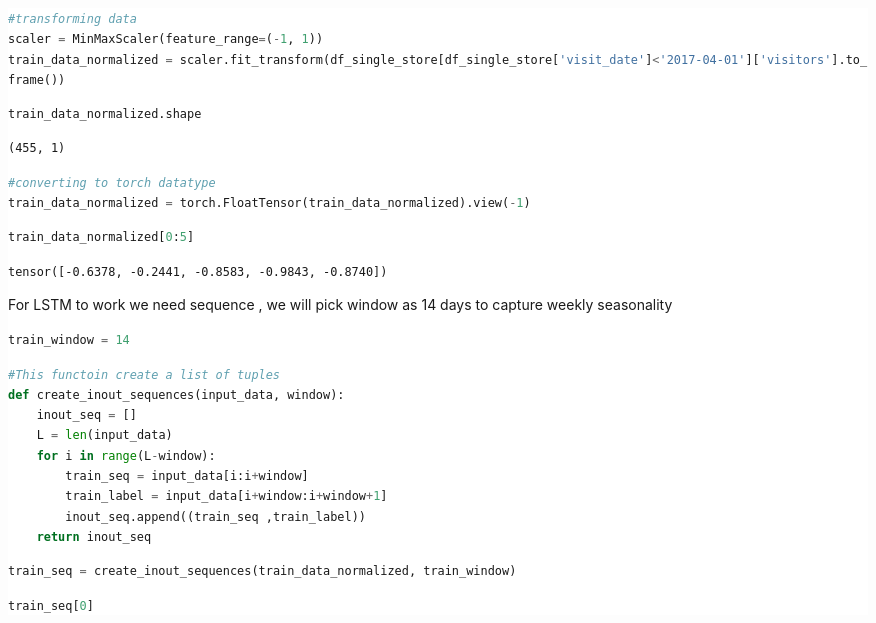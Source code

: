 


```python
#transforming data
scaler = MinMaxScaler(feature_range=(-1, 1))
train_data_normalized = scaler.fit_transform(df_single_store[df_single_store['visit_date']<'2017-04-01']['visitors'].to_frame())
```


```python
train_data_normalized.shape
```




    (455, 1)




```python
#converting to torch datatype
train_data_normalized = torch.FloatTensor(train_data_normalized).view(-1)
```


```python
train_data_normalized[0:5]
```




    tensor([-0.6378, -0.2441, -0.8583, -0.9843, -0.8740])



For LSTM to work we need sequence , we will pick window as 14 days to capture weekly seasonality


```python
train_window = 14
```


```python
#This functoin create a list of tuples
def create_inout_sequences(input_data, window):
    inout_seq = []
    L = len(input_data)
    for i in range(L-window):
        train_seq = input_data[i:i+window]
        train_label = input_data[i+window:i+window+1]
        inout_seq.append((train_seq ,train_label))
    return inout_seq
```


```python
train_seq = create_inout_sequences(train_data_normalized, train_window)
```


```python
train_seq[0]
```
